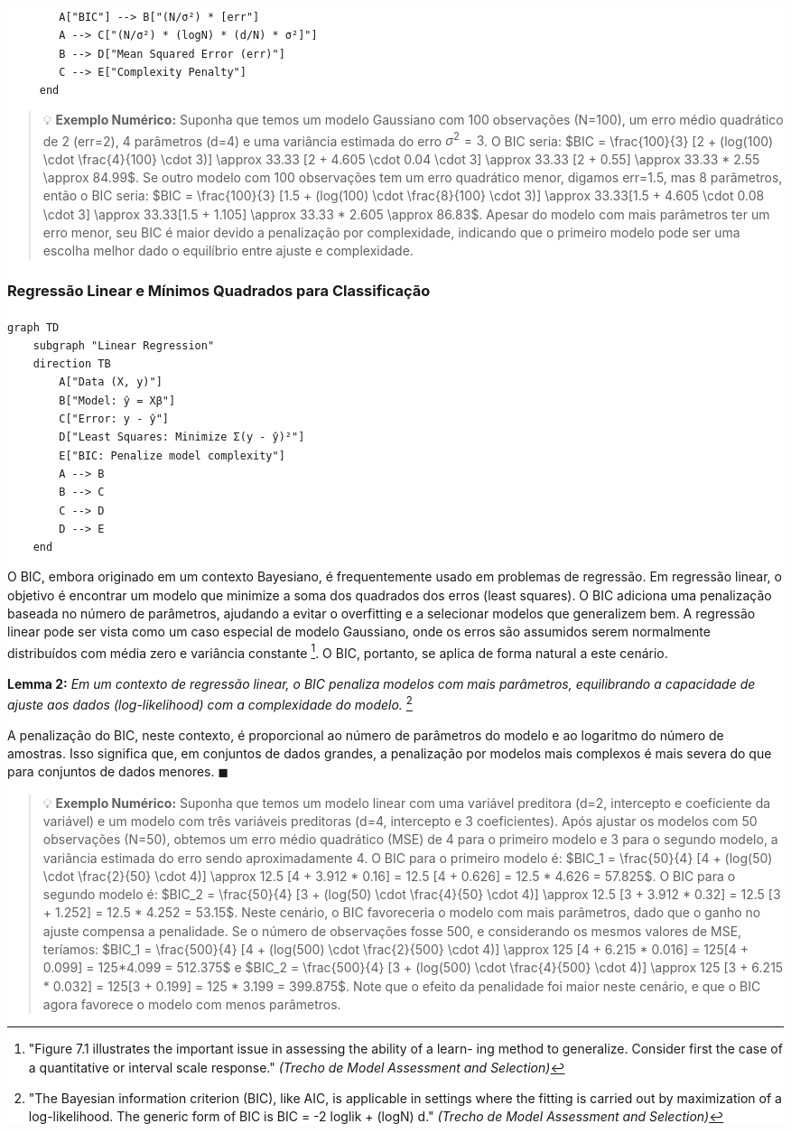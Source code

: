 ```mermaid
        A["BIC"] --> B["(N/σ²) * [err"]
        A --> C["(N/σ²) * (logN) * (d/N) * σ²]"]
        B --> D["Mean Squared Error (err)"]
        C --> E["Complexity Penalty"]
     end
```

> 💡 **Exemplo Numérico:** Suponha que temos um modelo Gaussiano com 100 observações (N=100), um erro médio quadrático de 2 (err=2), 4 parâmetros (d=4) e uma variância estimada do erro $\sigma^2=3$. O BIC seria: $BIC = \frac{100}{3} [2 + (log(100) \cdot \frac{4}{100} \cdot 3)] \approx 33.33 [2 + 4.605 \cdot 0.04 \cdot 3] \approx 33.33 [2 + 0.55] \approx 33.33 * 2.55 \approx 84.99$. Se outro modelo com 100 observações tem um erro quadrático menor, digamos err=1.5, mas 8 parâmetros, então o BIC seria: $BIC = \frac{100}{3} [1.5 + (log(100) \cdot \frac{8}{100} \cdot 3)] \approx 33.33[1.5 + 4.605 \cdot 0.08 \cdot 3] \approx 33.33[1.5 + 1.105] \approx 33.33 * 2.605 \approx 86.83$. Apesar do modelo com mais parâmetros ter um erro menor, seu BIC é maior devido a penalização por complexidade, indicando que o primeiro modelo pode ser uma escolha melhor dado o equilíbrio entre ajuste e complexidade.

### Regressão Linear e Mínimos Quadrados para Classificação

```mermaid
graph TD
    subgraph "Linear Regression"
    direction TB
        A["Data (X, y)"]
        B["Model: ŷ = Xβ"]
        C["Error: y - ŷ"]
        D["Least Squares: Minimize Σ(y - ŷ)²"]
        E["BIC: Penalize model complexity"]
        A --> B
        B --> C
        C --> D
        D --> E
    end
```
O BIC, embora originado em um contexto Bayesiano, é frequentemente usado em problemas de regressão. Em regressão linear, o objetivo é encontrar um modelo que minimize a soma dos quadrados dos erros (least squares). O BIC adiciona uma penalização baseada no número de parâmetros, ajudando a evitar o overfitting e a selecionar modelos que generalizem bem. A regressão linear pode ser vista como um caso especial de modelo Gaussiano, onde os erros são assumidos serem normalmente distribuídos com média zero e variância constante [^7.2]. O BIC, portanto, se aplica de forma natural a este cenário.

**Lemma 2:** *Em um contexto de regressão linear, o BIC penaliza modelos com mais parâmetros, equilibrando a capacidade de ajuste aos dados (log-likelihood) com a complexidade do modelo.* [^7.7]

A penalização do BIC, neste contexto, é proporcional ao número de parâmetros do modelo e ao logaritmo do número de amostras. Isso significa que, em conjuntos de dados grandes, a penalização por modelos mais complexos é mais severa do que para conjuntos de dados menores. $\blacksquare$

> 💡 **Exemplo Numérico:** Suponha que temos um modelo linear com uma variável preditora (d=2, intercepto e coeficiente da variável) e um modelo com três variáveis preditoras (d=4, intercepto e 3 coeficientes). Após ajustar os modelos com 50 observações (N=50), obtemos um erro médio quadrático (MSE) de 4 para o primeiro modelo e 3 para o segundo modelo, a variância estimada do erro sendo aproximadamente 4. O BIC para o primeiro modelo é: $BIC_1 = \frac{50}{4} [4 + (log(50) \cdot \frac{2}{50} \cdot 4)] \approx 12.5 [4 + 3.912 * 0.16] = 12.5 [4 + 0.626] = 12.5 * 4.626 = 57.825$. O BIC para o segundo modelo é: $BIC_2 = \frac{50}{4} [3 + (log(50) \cdot \frac{4}{50} \cdot 4)] \approx 12.5 [3 + 3.912 * 0.32] = 12.5 [3 + 1.252] = 12.5 * 4.252 = 53.15$. Neste cenário, o BIC favoreceria o modelo com mais parâmetros, dado que o ganho no ajuste compensa a penalidade. Se o número de observações fosse 500, e considerando os mesmos valores de MSE, teríamos: $BIC_1 = \frac{500}{4} [4 + (log(500) \cdot \frac{2}{500} \cdot 4)] \approx 125 [4 + 6.215 * 0.016] = 125[4 + 0.099] = 125*4.099 = 512.375$ e $BIC_2 = \frac{500}{4} [3 + (log(500) \cdot \frac{4}{500} \cdot 4)] \approx 125 [3 + 6.215 * 0.032] = 125[3 + 0.199] = 125 * 3.199 = 399.875$. Note que o efeito da penalidade foi maior neste cenário, e que o BIC agora favorece o modelo com menos parâmetros.


[^7.1]: "The generalization performance of a learning method relates to its predic- tion capability on independent test data. Assessment of this performance is extremely important in practice, since it guides the choice of learning method or model, and gives us a measure of the quality of the ultimately chosen model." *(Trecho de Model Assessment and Selection)*
[^7.2]: "Figure 7.1 illustrates the important issue in assessing the ability of a learn- ing method to generalize. Consider first the case of a quantitative or interval scale response." *(Trecho de Model Assessment and Selection)*
[^7.3]: "As in Chapter 2, if we assume that Y = f(X) + ε where E(ε) = 0 and Var(ε) = σε, we can derive an expression for the expected prediction error of a regression fit f(X) at an input point X = x0, using squared-error loss:" *(Trecho de Model Assessment and Selection)*
[^7.7]: "The Bayesian information criterion (BIC), like AIC, is applicable in settings where the fitting is carried out by maximization of a log-likelihood. The generic form of BIC is BIC = -2 loglik + (logN) d." *(Trecho de Model Assessment and Selection)*
[^7.8]: "The minimum description length (MDL) approach gives a selection cri- terion formally identical to the BIC approach, but is motivated from an optimal coding viewpoint." *(Trecho de Model Assessment and Selection)*